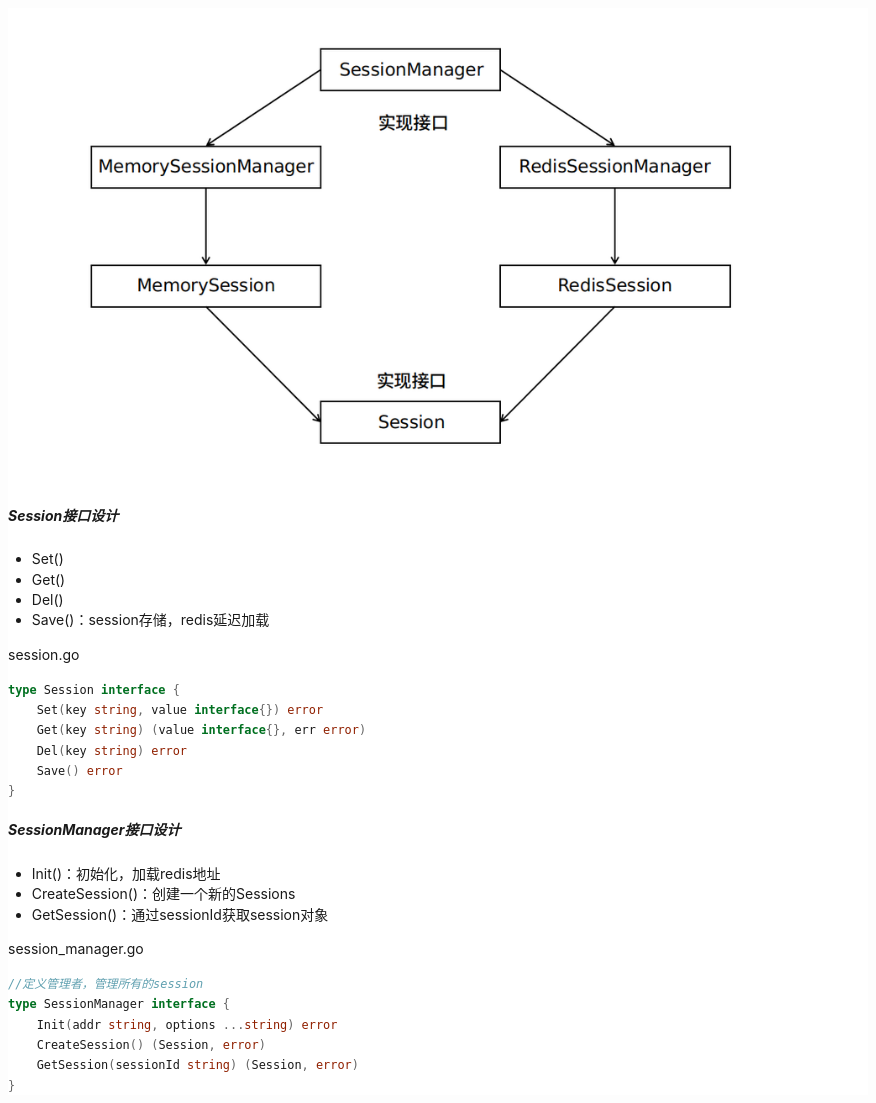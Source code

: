  ![image-20210214231058841](images/image-20210214231058841.png)

##### Session接口设计

- Set()
- Get()
- Del()
- Save()：session存储，redis延迟加载

session.go

```go
type Session interface {
	Set(key string, value interface{}) error
	Get(key string) (value interface{}, err error)
	Del(key string) error
	Save() error
}
```

##### SessionManager接口设计

- Init()：初始化，加载redis地址
- CreateSession()：创建一个新的Sessions
- GetSession()：通过sessionId获取session对象

session_manager.go

```go
//定义管理者，管理所有的session
type SessionManager interface {
	Init(addr string, options ...string) error
	CreateSession() (Session, error)
	GetSession(sessionId string) (Session, error)
}
```
